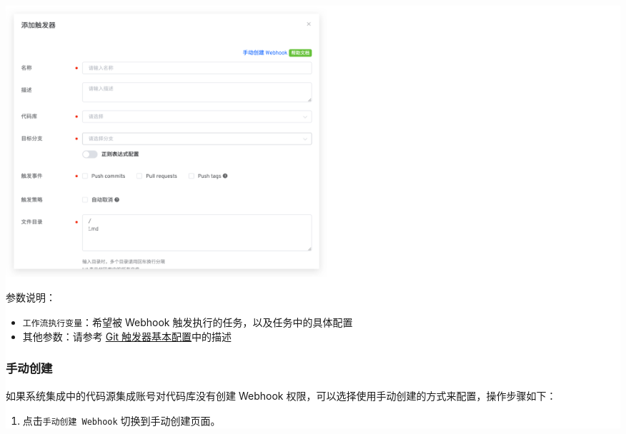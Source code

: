 <img src="../../../_images/common_workflow_config_webhook_1.png" width="450">

参数说明：
- `工作流执行变量`：希望被 Webhook 触发执行的任务，以及任务中的具体配置
- 其他参数：请参考 [Git 触发器基本配置](/ZadigX%20dev/project/workflow/#自动创建)中的描述

### 手动创建

如果系统集成中的代码源集成账号对代码库没有创建 Webhook 权限，可以选择使用手动创建的方式来配置，操作步骤如下：

1. 点击`手动创建 Webhook` 切换到手动创建页面。
